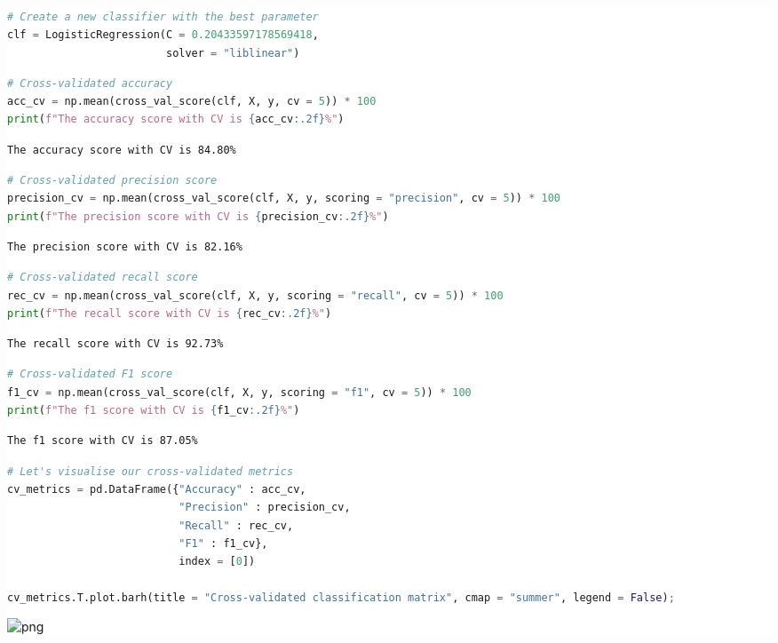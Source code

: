 


```python
# Create a new classifier with the best parameter
clf = LogisticRegression(C = 0.20433597178569418,
                         solver = "liblinear")
```


```python
# Cross-validated accuracy
acc_cv = np.mean(cross_val_score(clf, X, y, cv = 5)) * 100
print(f"The accuracy score with CV is {acc_cv:.2f}%")
```

    The accuracy score with CV is 84.80%
    


```python
# Cross-validated precision score
precision_cv = np.mean(cross_val_score(clf, X, y, scoring = "precision", cv = 5)) * 100
print(f"The precision score with CV is {precision_cv:.2f}%")
```

    The precision score with CV is 82.16%
    


```python
# Cross-validated recall score
rec_cv = np.mean(cross_val_score(clf, X, y, scoring = "recall", cv = 5)) * 100
print(f"The recall score with CV is {rec_cv:.2f}%")
```

    The recall score with CV is 92.73%
    


```python
# Cross-validated F1 score
f1_cv = np.mean(cross_val_score(clf, X, y, scoring = "f1", cv = 5)) * 100
print(f"The f1 score with CV is {f1_cv:.2f}%")
```

    The f1 score with CV is 87.05%
    


```python
# Let's visualise our cross-validated metrics
cv_metrics = pd.DataFrame({"Accuracy" : acc_cv,
                           "Precision" : precision_cv,
                           "Recall" : rec_cv,
                           "F1" : f1_cv},
                           index = [0])

cv_metrics.T.plot.barh(title = "Cross-validated classification matrix", cmap = "summer", legend = False);
```


![png](output_73_0.png)
